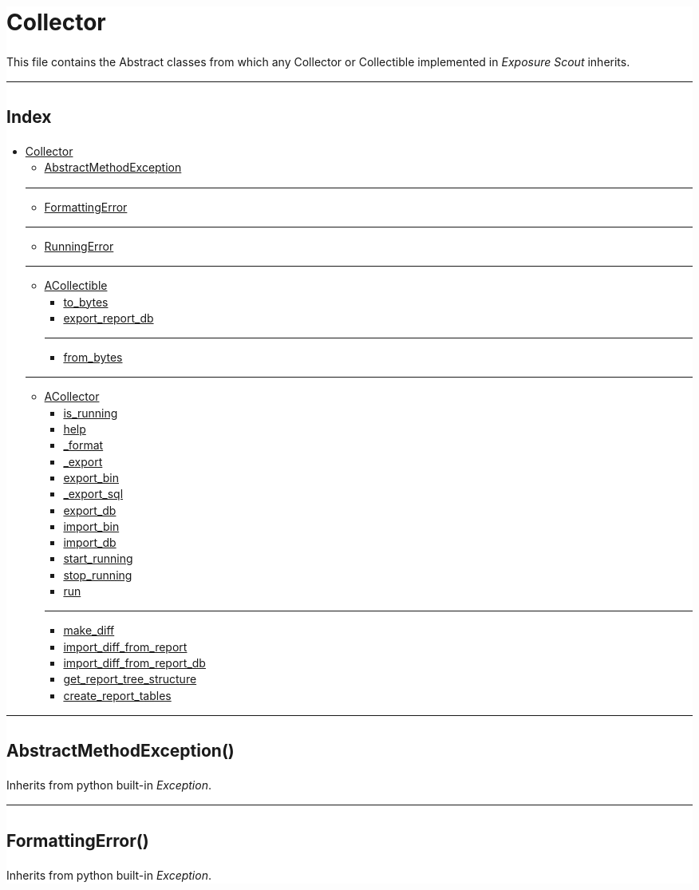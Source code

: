 # Collector
This file contains the Abstract classes from which any Collector or Collectible implemented in _Exposure Scout_ inherits.

---------------------------------------------------
## Index
* [Collector](#collector)
    - [AbstractMethodException](#abstractmethodexception)
    ---------------------------------------------------
    - [FormattingError](#formattingerror)
    ---------------------------------------------------
    - [RunningError](#runningerror)
    ---------------------------------------------------
    - [ACollectible](#acollectible)
        - [to_bytes](#to_bytes)
        - [export_report_db](#export_report_dbreport_id-run_id-status-db_cursor)
        ---------------------------------------------------
        - [from_bytes](#from_bytesdata)
    ---------------------------------------------------
    - [ACollector](#acollector)
        - [is_running](#is_running)
        - [help](#help)
        - [\_format](#_format)
        - [\_export](#_export)
        - [export_bin](#export_bin)
        - [\_export_sql](#_export_sqldb_cursor-run_id)
        - [export_db](#export_dbdb_cursor-run_id)
        - [import_bin](#import_bindata)
        - [import_db](#import_dbdb_cursor-run_id)
        - [start_running](#start_running)
        - [stop_running](#stop_running)
        - [run](#run)
        ---------------------------------------------------
        - [make_diff](#make_diffa-b-report)
        - [import_diff_from_report](#import_diff_from_reportdata-run_ids-report)
        - [import_diff_from_report_db](#import_diff_from_report_dbdb_cursor-run_ids-report)
        - [get_report_tree_structure](#get_report_tree_structure)
        - [create_report_tables](#create_report_tablesdb_cursor)

---------------------------------------------------

## AbstractMethodException()
Inherits from python built-in _Exception_.

---------------------------------------------------

## FormattingError()
Inherits from python built-in _Exception_.
